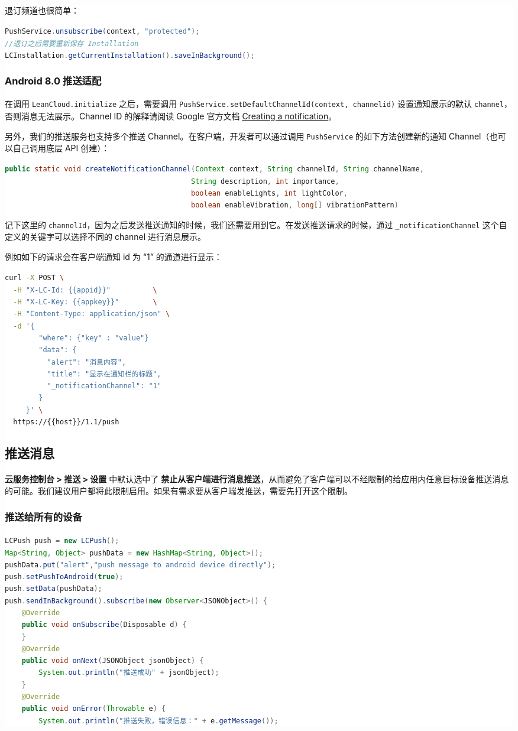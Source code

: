 退订频道也很简单：

```java
PushService.unsubscribe(context, "protected");
//退订之后需要重新保存 Installation
LCInstallation.getCurrentInstallation().saveInBackground();
```

### Android 8.0 推送适配

在调用 `LeanCloud.initialize` 之后，需要调用 `PushService.setDefaultChannelId(context, channelid)` 设置通知展示的默认 `channel`，否则消息无法展示。Channel ID 的解释请阅读 Google 官方文档 [Creating a notification](https://developer.android.com/training/notify-user/channels.html)。

另外，我们的推送服务也支持多个推送 Channel。在客户端，开发者可以通过调用 `PushService` 的如下方法创建新的通知 Channel（也可以自己调用底层 API 创建）：

```java
public static void createNotificationChannel(Context context, String channelId, String channelName,
                                            String description, int importance,
                                            boolean enableLights, int lightColor,
                                            boolean enableVibration, long[] vibrationPattern)
```

记下这里的 `channelId`，因为之后发送推送通知的时候，我们还需要用到它。在发送推送请求的时候，通过 `_notificationChannel` 这个自定义的关键字可以选择不同的 channel 进行消息展示。

例如如下的请求会在客户端通知 id 为 “1” 的通道进行显示：

```sh
curl -X POST \
  -H "X-LC-Id: {{appid}}"          \
  -H "X-LC-Key: {{appkey}}"        \
  -H "Content-Type: application/json" \
  -d '{
        "where": {"key" : "value"}
        "data": {
          "alert": "消息内容",
          "title": "显示在通知栏的标题",
          "_notificationChannel": "1"
        }
     }' \
  https://{{host}}/1.1/push
```

## 推送消息

**云服务控制台 > 推送 > 设置** 中默认选中了 **禁止从客户端进行消息推送**，从而避免了客户端可以不经限制的给应用内任意目标设备推送消息的可能。我们建议用户都将此限制启用。如果有需求要从客户端发推送，需要先打开这个限制。
 
### 推送给所有的设备

```java
LCPush push = new LCPush();
Map<String, Object> pushData = new HashMap<String, Object>();
pushData.put("alert","push message to android device directly");
push.setPushToAndroid(true);
push.setData(pushData);
push.sendInBackground().subscribe(new Observer<JSONObject>() {
    @Override
    public void onSubscribe(Disposable d) {
    }
    @Override
    public void onNext(JSONObject jsonObject) {
        System.out.println("推送成功" + jsonObject);
    }
    @Override
    public void onError(Throwable e) {
        System.out.println("推送失败，错误信息：" + e.getMessage());
```